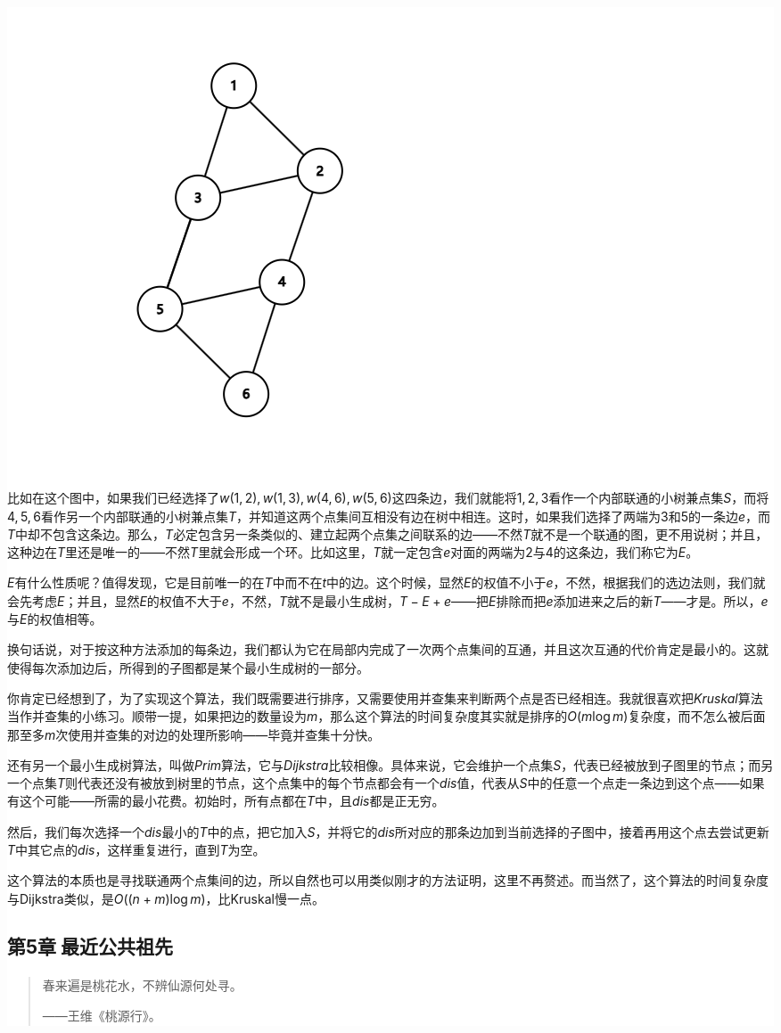 ![最小生成树图](最小生成树图.png)

比如在这个图中，如果我们已经选择了$w(1,2),w(1,3),w(4,6),w(5,6)$这四条边，我们就能将$1,2,3$看作一个内部联通的小树兼点集$S$，而将$4,5,6$看作另一个内部联通的小树兼点集$T$，并知道这两个点集间互相没有边在树中相连。这时，如果我们选择了两端为$3$和$5$的一条边$e$，而$T$中却不包含这条边。那么，$T$必定包含另一条类似的、建立起两个点集之间联系的边——不然$T$就不是一个联通的图，更不用说树；并且，这种边在$T$里还是唯一的——不然$T$里就会形成一个环。比如这里，$T$就一定包含$e$对面的两端为$2$与$4$的这条边，我们称它为$E$。

$E$有什么性质呢？值得发现，它是目前唯一的在$T$中而不在$t$中的边。这个时候，显然$E$的权值不小于$e$，不然，根据我们的选边法则，我们就会先考虑$E$；并且，显然$E$的权值不大于$e$，不然，$T$就不是最小生成树，$T-E+e$——把$E$排除而把$e$添加进来之后的新$T$——才是。所以，$e$与$E$的权值相等。

换句话说，对于按这种方法添加的每条边，我们都认为它在局部内完成了一次两个点集间的互通，并且这次互通的代价肯定是最小的。这就使得每次添加边后，所得到的子图都是某个最小生成树的一部分。

你肯定已经想到了，为了实现这个算法，我们既需要进行排序，又需要使用并查集来判断两个点是否已经相连。我就很喜欢把$Kruskal$算法当作并查集的小练习。顺带一提，如果把边的数量设为$m$，那么这个算法的时间复杂度其实就是排序的$O(m \log m)$复杂度，而不怎么被后面那至多$m$次使用并查集的对边的处理所影响——毕竟并查集十分快。

还有另一个最小生成树算法，叫做$Prim$算法，它与$Dijkstra$比较相像。具体来说，它会维护一个点集$S$，代表已经被放到子图里的节点；而另一个点集$T$则代表还没有被放到树里的节点，这个点集中的每个节点都会有一个$dis$值，代表从$S$中的任意一个点走一条边到这个点——如果有这个可能——所需的最小花费。初始时，所有点都在$T$中，且$dis$都是正无穷。

然后，我们每次选择一个$dis$最小的$T$中的点，把它加入$S$，并将它的$dis$所对应的那条边加到当前选择的子图中，接着再用这个点去尝试更新$T$中其它点的$dis$，这样重复进行，直到$T$为空。

这个算法的本质也是寻找联通两个点集间的边，所以自然也可以用类似刚才的方法证明，这里不再赘述。而当然了，这个算法的时间复杂度与Dijkstra类似，是$O((n + m) \log m)$，比Kruskal慢一点。

## 第5章 最近公共祖先

> 春来遍是桃花水，不辨仙源何处寻。
>
> ——王维《桃源行》。
